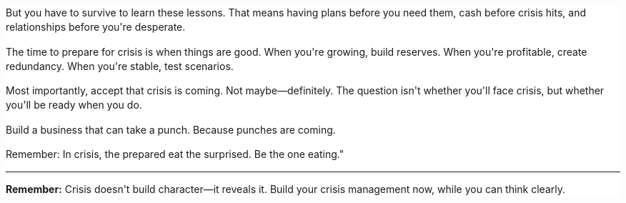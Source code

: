But you have to survive to learn these lessons. That means having plans before you need them, cash before crisis hits, and relationships before you're desperate.

The time to prepare for crisis is when things are good. When you're growing, build reserves. When you're profitable, create redundancy. When you're stable, test scenarios.

Most importantly, accept that crisis is coming. Not maybe—definitely. The question isn't whether you'll face crisis, but whether you'll be ready when you do.

Build a business that can take a punch. Because punches are coming.

Remember: In crisis, the prepared eat the surprised. Be the one eating."

---

**Remember:** Crisis doesn't build character—it reveals it. Build your crisis management now, while you can think clearly.